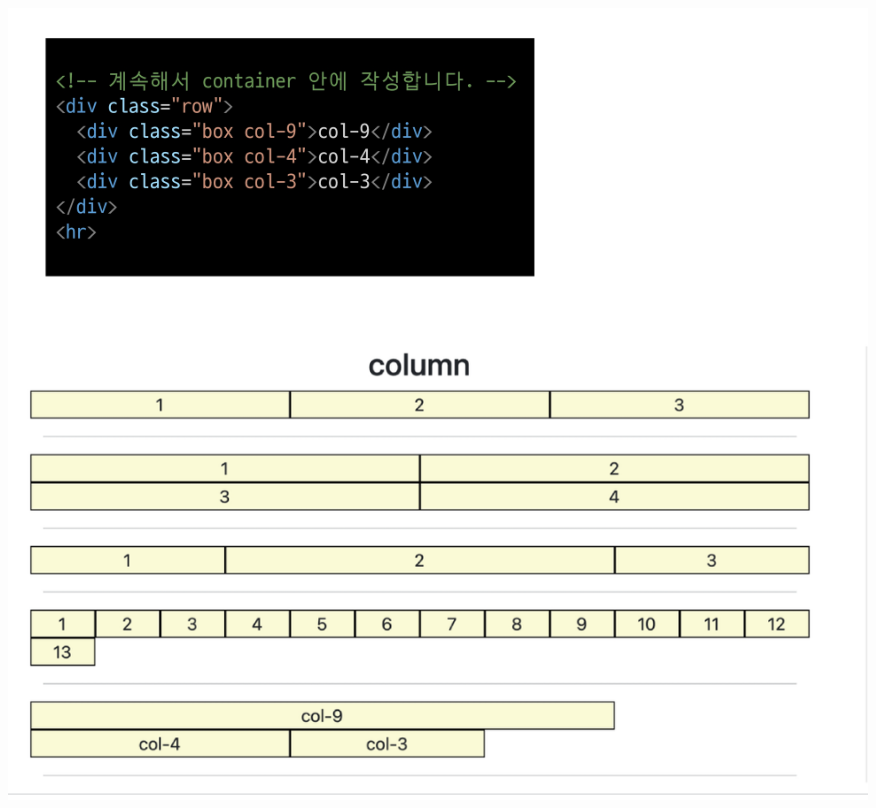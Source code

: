 ![화면 캡처 2022-08-03 173219.png](web_class_assets/9b66b54478c7c88f7510bc754d7724be698c06a2.png)

![화면 캡처 2022-08-03 173229.png](web_class_assets/d2a2708d90abba54381c6851e07d7b7b3c4b24af.png)
